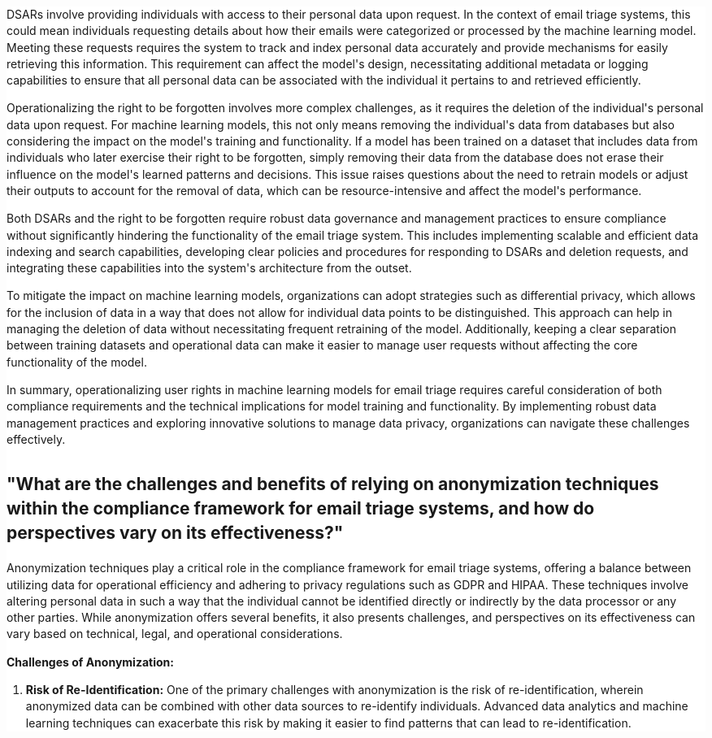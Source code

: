 DSARs involve providing individuals with access to their personal data upon request. In the context of email triage systems, this could mean individuals requesting details about how their emails were categorized or processed by the machine learning model. Meeting these requests requires the system to track and index personal data accurately and provide mechanisms for easily retrieving this information. This requirement can affect the model's design, necessitating additional metadata or logging capabilities to ensure that all personal data can be associated with the individual it pertains to and retrieved efficiently.

Operationalizing the right to be forgotten involves more complex challenges, as it requires the deletion of the individual's personal data upon request. For machine learning models, this not only means removing the individual's data from databases but also considering the impact on the model's training and functionality. If a model has been trained on a dataset that includes data from individuals who later exercise their right to be forgotten, simply removing their data from the database does not erase their influence on the model's learned patterns and decisions. This issue raises questions about the need to retrain models or adjust their outputs to account for the removal of data, which can be resource-intensive and affect the model's performance.

Both DSARs and the right to be forgotten require robust data governance and management practices to ensure compliance without significantly hindering the functionality of the email triage system. This includes implementing scalable and efficient data indexing and search capabilities, developing clear policies and procedures for responding to DSARs and deletion requests, and integrating these capabilities into the system's architecture from the outset.

To mitigate the impact on machine learning models, organizations can adopt strategies such as differential privacy, which allows for the inclusion of data in a way that does not allow for individual data points to be distinguished. This approach can help in managing the deletion of data without necessitating frequent retraining of the model. Additionally, keeping a clear separation between training datasets and operational data can make it easier to manage user requests without affecting the core functionality of the model.

In summary, operationalizing user rights in machine learning models for email triage requires careful consideration of both compliance requirements and the technical implications for model training and functionality. By implementing robust data management practices and exploring innovative solutions to manage data privacy, organizations can navigate these challenges effectively.

## "What are the challenges and benefits of relying on anonymization techniques within the compliance framework for email triage systems, and how do perspectives vary on its effectiveness?"

Anonymization techniques play a critical role in the compliance framework for email triage systems, offering a balance between utilizing data for operational efficiency and adhering to privacy regulations such as GDPR and HIPAA. These techniques involve altering personal data in such a way that the individual cannot be identified directly or indirectly by the data processor or any other parties. While anonymization offers several benefits, it also presents challenges, and perspectives on its effectiveness can vary based on technical, legal, and operational considerations.

**Challenges of Anonymization:**

1. **Risk of Re-Identification:** One of the primary challenges with anonymization is the risk of re-identification, wherein anonymized data can be combined with other data sources to re-identify individuals. Advanced data analytics and machine learning techniques can exacerbate this risk by making it easier to find patterns that can lead to re-identification.
   